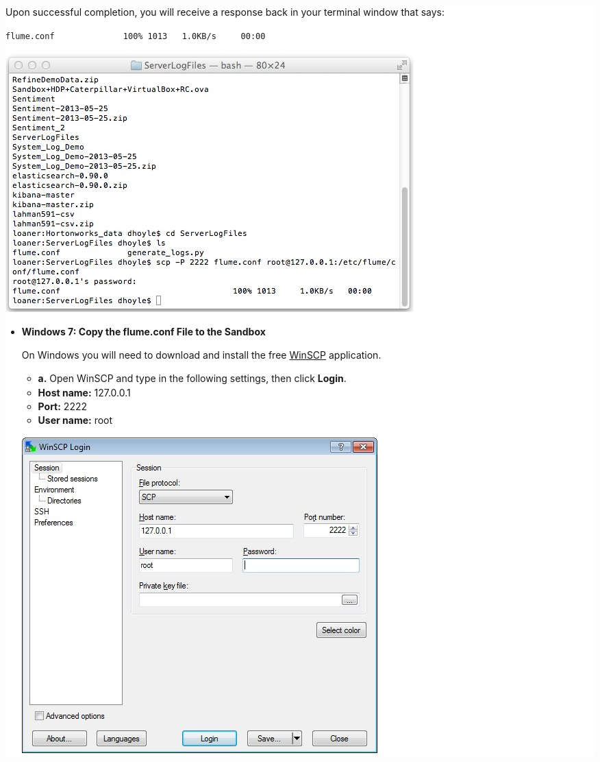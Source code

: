 Upon successful completion, you will receive a response back in your
terminal window that says:

    flume.conf              100% 1013   1.0KB/s     00:00

[![](./images/tutorial-12/02_scp_mac.jpg)](./images/tutorial-12/02_scp_mac.jpg)

-   **Windows 7: Copy the flume.conf File to the Sandbox**

    On Windows you will need to download and install the free
    [WinSCP](http://winscp.net/eng/index.php) application.

    -   **a.** Open WinSCP and type in the following settings, then
        click **Login**.
    -   **Host name:** 127.0.0.1
    -   **Port:** 2222
    -   **User name:** root

    [![](./images/tutorial-12/03_scp_windows_login.jpg)](./images/tutorial-12/03_scp_windows_login.jpg)
